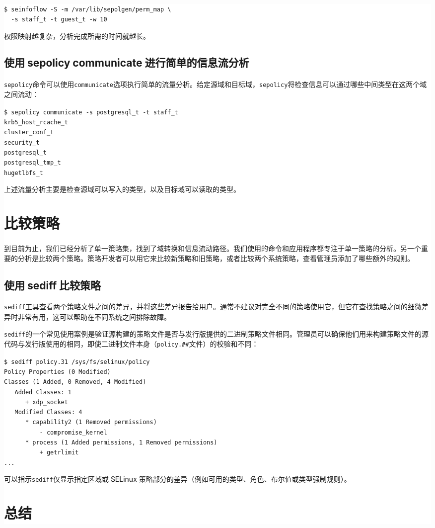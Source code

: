 ```
$ seinfoflow -S -m /var/lib/sepolgen/perm_map \
  -s staff_t -t guest_t -w 10
```

权限映射越复杂，分析完成所需的时间就越长。

## 使用 sepolicy communicate 进行简单的信息流分析

`sepolicy`命令可以使用`communicate`选项执行简单的流量分析。给定源域和目标域，`sepolicy`将检查信息可以通过哪些中间类型在这两个域之间流动：

```
$ sepolicy communicate -s postgresql_t -t staff_t
krb5_host_rcache_t
cluster_conf_t
security_t
postgresql_t
postgresql_tmp_t
hugetlbfs_t
```

上述流量分析主要是检查源域可以写入的类型，以及目标域可以读取的类型。

# 比较策略

到目前为止，我们已经分析了单一策略集，找到了域转换和信息流动路径。我们使用的命令和应用程序都专注于单一策略的分析。另一个重要的分析是比较两个策略。策略开发者可以用它来比较新策略和旧策略，或者比较两个系统策略，查看管理员添加了哪些额外的规则。

## 使用 sediff 比较策略

`sediff`工具查看两个策略文件之间的差异，并将这些差异报告给用户。通常不建议对完全不同的策略使用它，但它在查找策略之间的细微差异时非常有用，这可以帮助在不同系统之间排除故障。

`sediff`的一个常见使用案例是验证源构建的策略文件是否与发行版提供的二进制策略文件相同。管理员可以确保他们用来构建策略文件的源代码与发行版使用的相同，即使二进制文件本身（`policy.##`文件）的校验和不同：

```
$ sediff policy.31 /sys/fs/selinux/policy
Policy Properties (0 Modified)
Classes (1 Added, 0 Removed, 4 Modified)
   Added Classes: 1
      + xdp_socket
   Modified Classes: 4
      * capability2 (1 Removed permissions)
          - compromise_kernel
      * process (1 Added permissions, 1 Removed permissions)
          + getrlimit
...
```

可以指示`sediff`仅显示指定区域或 SELinux 策略部分的差异（例如可用的类型、角色、布尔值或类型强制规则）。

# 总结
